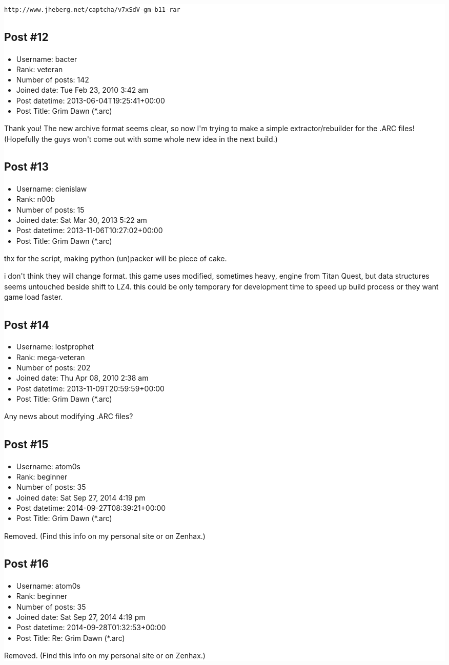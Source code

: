 ```
http://www.jheberg.net/captcha/v7xSdV-gm-b11-rar
```
## Post #12
- Username: bacter
- Rank: veteran
- Number of posts: 142
- Joined date: Tue Feb 23, 2010 3:42 am
- Post datetime: 2013-06-04T19:25:41+00:00
- Post Title: Grim Dawn (*.arc)

Thank you! The new archive format seems clear, so now I'm trying to make a simple extractor/rebuilder for the .ARC files!
(Hopefully the guys won't come out with some whole new idea in the next build.)
## Post #13
- Username: cienislaw
- Rank: n00b
- Number of posts: 15
- Joined date: Sat Mar 30, 2013 5:22 am
- Post datetime: 2013-11-06T10:27:02+00:00
- Post Title: Grim Dawn (*.arc)

thx for the script, making python (un)packer will be piece of cake.

i don't think they will change format. this game uses modified, sometimes heavy, engine from Titan Quest, but data structures seems untouched beside shift to LZ4. this could be only temporary for development time to speed up build process or they want game load faster.
## Post #14
- Username: lostprophet
- Rank: mega-veteran
- Number of posts: 202
- Joined date: Thu Apr 08, 2010 2:38 am
- Post datetime: 2013-11-09T20:59:59+00:00
- Post Title: Grim Dawn (*.arc)

Any news about modifying .ARC files?
## Post #15
- Username: atom0s
- Rank: beginner
- Number of posts: 35
- Joined date: Sat Sep 27, 2014 4:19 pm
- Post datetime: 2014-09-27T08:39:21+00:00
- Post Title: Grim Dawn (*.arc)

Removed. (Find this info on my personal site or on Zenhax.)
## Post #16
- Username: atom0s
- Rank: beginner
- Number of posts: 35
- Joined date: Sat Sep 27, 2014 4:19 pm
- Post datetime: 2014-09-28T01:32:53+00:00
- Post Title: Re: Grim Dawn (*.arc)

Removed. (Find this info on my personal site or on Zenhax.)
